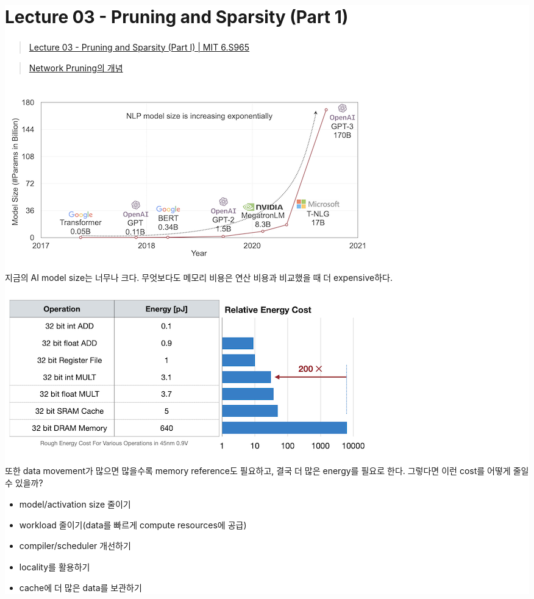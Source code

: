 # Lecture 03 - Pruning and Sparsity (Part 1)

> [Lecture 03 - Pruning and Sparsity (Part I) | MIT 6.S965](https://youtu.be/sZzc6tAtTrM)

> [Network Pruning의 개념](https://do-my-best.tistory.com/entry/Network-pruning#----%--pruning%--%EB%B-%A-%EC%-B%-D%---%--Structured%--Pruning)

![AI model size](images/model_size.png)

지금의 AI model size는 너무나 크다. 무엇보다도 메모리 비용은 연산 비용과 비교했을 때 더 expensive하다.

![energy cost](images/energy_cost.png)

또한 data movement가 많으면 많을수록 memory reference도 필요하고, 결국 더 많은 energy를 필요로 한다. 그렇다면 이런 cost를 어떻게 줄일 수 있을까?

- model/activation size 줄이기

- workload 줄이기(data를 빠르게 compute resources에 공급)

- compiler/scheduler 개선하기

- locality를 활용하기

- cache에 더 많은 data를 보관하기
